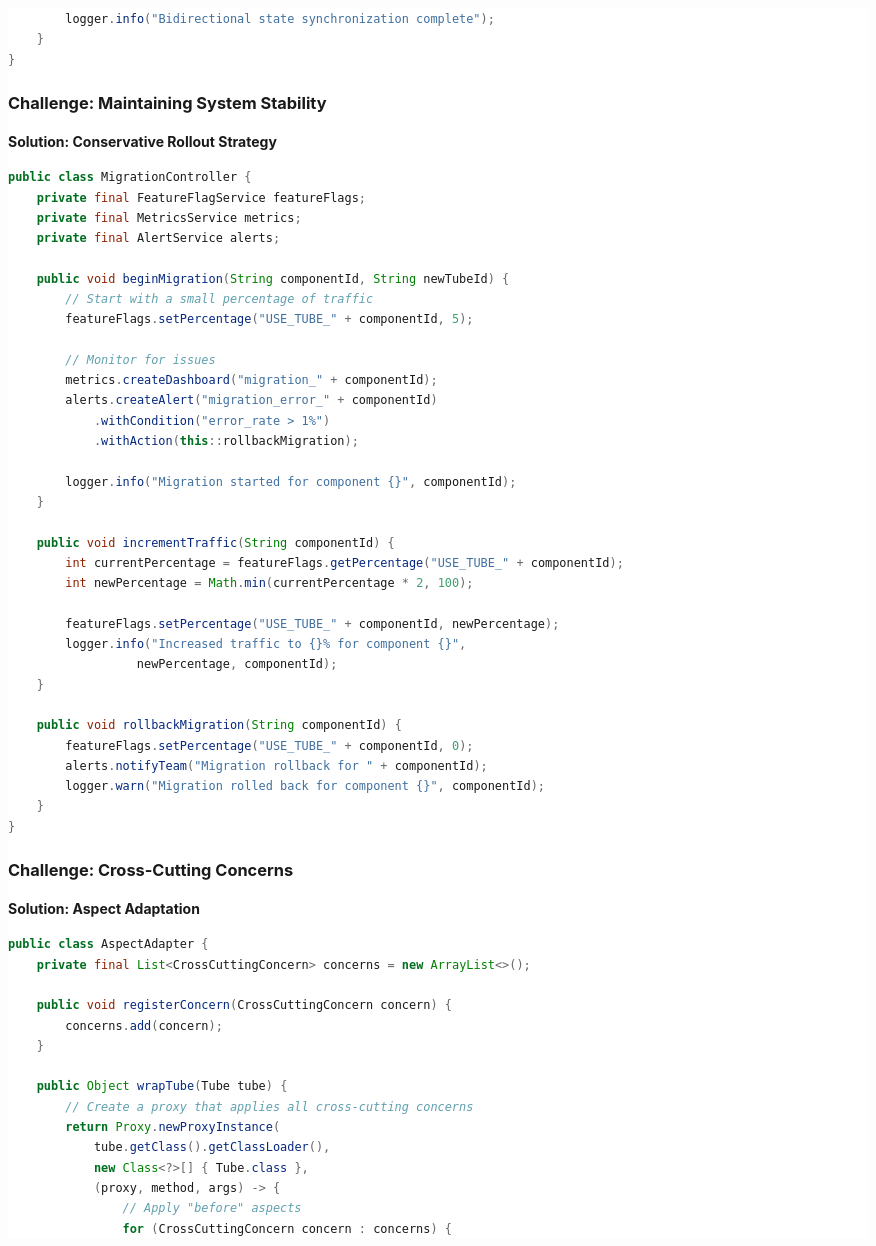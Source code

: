 ```java
        logger.info("Bidirectional state synchronization complete");
    }
}
```

### Challenge: Maintaining System Stability

**Solution: Conservative Rollout Strategy**

```java
public class MigrationController {
    private final FeatureFlagService featureFlags;
    private final MetricsService metrics;
    private final AlertService alerts;
    
    public void beginMigration(String componentId, String newTubeId) {
        // Start with a small percentage of traffic
        featureFlags.setPercentage("USE_TUBE_" + componentId, 5);
        
        // Monitor for issues
        metrics.createDashboard("migration_" + componentId);
        alerts.createAlert("migration_error_" + componentId)
            .withCondition("error_rate > 1%")
            .withAction(this::rollbackMigration);
        
        logger.info("Migration started for component {}", componentId);
    }
    
    public void incrementTraffic(String componentId) {
        int currentPercentage = featureFlags.getPercentage("USE_TUBE_" + componentId);
        int newPercentage = Math.min(currentPercentage * 2, 100);
        
        featureFlags.setPercentage("USE_TUBE_" + componentId, newPercentage);
        logger.info("Increased traffic to {}% for component {}", 
                  newPercentage, componentId);
    }
    
    public void rollbackMigration(String componentId) {
        featureFlags.setPercentage("USE_TUBE_" + componentId, 0);
        alerts.notifyTeam("Migration rollback for " + componentId);
        logger.warn("Migration rolled back for component {}", componentId);
    }
}
```

### Challenge: Cross-Cutting Concerns

**Solution: Aspect Adaptation**

```java
public class AspectAdapter {
    private final List<CrossCuttingConcern> concerns = new ArrayList<>();
    
    public void registerConcern(CrossCuttingConcern concern) {
        concerns.add(concern);
    }
    
    public Object wrapTube(Tube tube) {
        // Create a proxy that applies all cross-cutting concerns
        return Proxy.newProxyInstance(
            tube.getClass().getClassLoader(),
            new Class<?>[] { Tube.class },
            (proxy, method, args) -> {
                // Apply "before" aspects
                for (CrossCuttingConcern concern : concerns) {
```